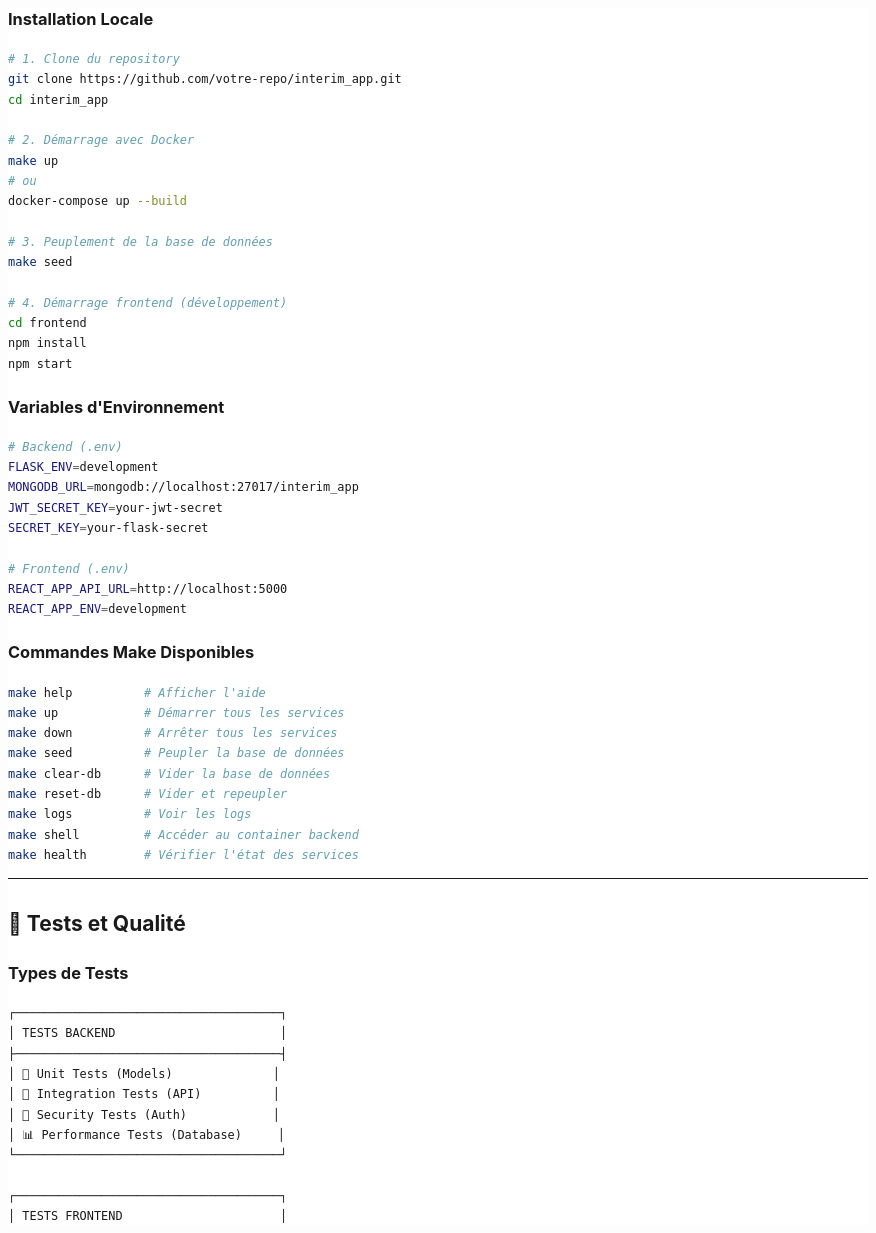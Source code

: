 ### **Installation Locale**
```bash
# 1. Clone du repository
git clone https://github.com/votre-repo/interim_app.git
cd interim_app

# 2. Démarrage avec Docker
make up
# ou
docker-compose up --build

# 3. Peuplement de la base de données
make seed

# 4. Démarrage frontend (développement)
cd frontend
npm install
npm start
```

### **Variables d'Environnement**
```bash
# Backend (.env)
FLASK_ENV=development
MONGODB_URL=mongodb://localhost:27017/interim_app
JWT_SECRET_KEY=your-jwt-secret
SECRET_KEY=your-flask-secret

# Frontend (.env)
REACT_APP_API_URL=http://localhost:5000
REACT_APP_ENV=development
```

### **Commandes Make Disponibles**
```bash
make help          # Afficher l'aide
make up            # Démarrer tous les services
make down          # Arrêter tous les services  
make seed          # Peupler la base de données
make clear-db      # Vider la base de données
make reset-db      # Vider et repeupler
make logs          # Voir les logs
make shell         # Accéder au container backend
make health        # Vérifier l'état des services
```

---

## 🧪 Tests et Qualité

### **Types de Tests**
```
┌─────────────────────────────────────┐
│ TESTS BACKEND                       │
├─────────────────────────────────────┤
│ 🧪 Unit Tests (Models)              │
│ 🔗 Integration Tests (API)          │
│ 🔐 Security Tests (Auth)            │
│ 📊 Performance Tests (Database)     │
└─────────────────────────────────────┘

┌─────────────────────────────────────┐
│ TESTS FRONTEND                      │
```
